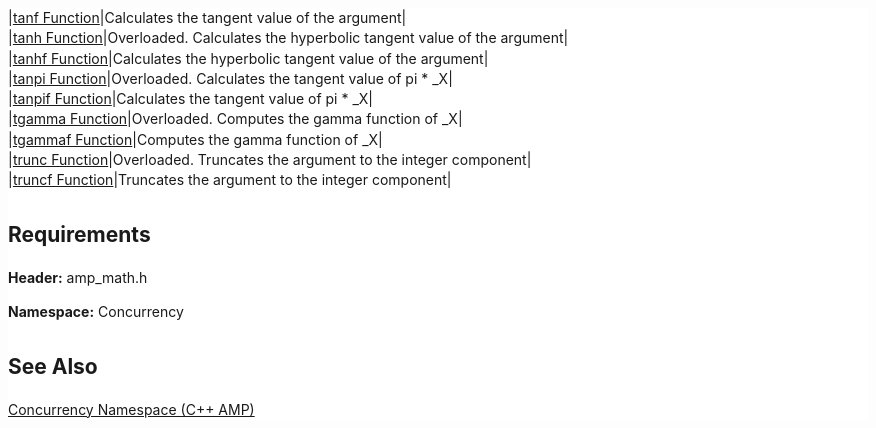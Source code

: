 |[tanf Function](../vs140/tanf-Function.md)|Calculates the tangent value of the argument|  
|[tanh Function](../vs140/tanh-Function.md)|Overloaded. Calculates the hyperbolic tangent value of the argument|  
|[tanhf Function](../vs140/tanhf-Function.md)|Calculates the hyperbolic tangent value of the argument|  
|[tanpi Function](../vs140/tanpi-Function.md)|Overloaded. Calculates the tangent value of pi * _X|  
|[tanpif Function](../vs140/tanpif-Function.md)|Calculates the tangent value of pi * _X|  
|[tgamma Function](../vs140/tgamma-Function.md)|Overloaded. Computes the gamma function of _X|  
|[tgammaf Function](../vs140/tgammaf-Function.md)|Computes the gamma function of _X|  
|[trunc Function](../vs140/trunc-Function.md)|Overloaded. Truncates the argument to the integer component|  
|[truncf Function](../vs140/truncf-Function.md)|Truncates the argument to the integer component|  
  
## Requirements  
 **Header:** amp_math.h  
  
 **Namespace:** Concurrency  
  
## See Also  
 [Concurrency Namespace (C++ AMP)](../vs140/Concurrency-Namespace--C---AMP-.md)